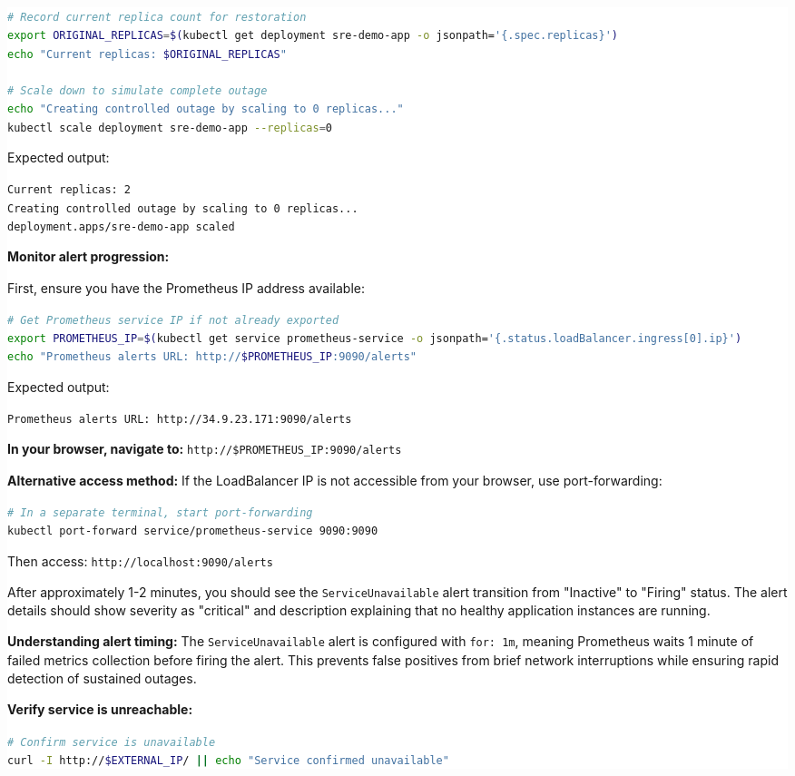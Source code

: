 ```bash
# Record current replica count for restoration
export ORIGINAL_REPLICAS=$(kubectl get deployment sre-demo-app -o jsonpath='{.spec.replicas}')
echo "Current replicas: $ORIGINAL_REPLICAS"

# Scale down to simulate complete outage
echo "Creating controlled outage by scaling to 0 replicas..."
kubectl scale deployment sre-demo-app --replicas=0
```

Expected output:
```
Current replicas: 2
Creating controlled outage by scaling to 0 replicas...
deployment.apps/sre-demo-app scaled
```

**Monitor alert progression:**

First, ensure you have the Prometheus IP address available:

```bash
# Get Prometheus service IP if not already exported
export PROMETHEUS_IP=$(kubectl get service prometheus-service -o jsonpath='{.status.loadBalancer.ingress[0].ip}')
echo "Prometheus alerts URL: http://$PROMETHEUS_IP:9090/alerts"
```

Expected output:
```
Prometheus alerts URL: http://34.9.23.171:9090/alerts
```

**In your browser, navigate to:** `http://$PROMETHEUS_IP:9090/alerts`

**Alternative access method:** If the LoadBalancer IP is not accessible from your browser, use port-forwarding:

```bash
# In a separate terminal, start port-forwarding
kubectl port-forward service/prometheus-service 9090:9090
```

Then access: `http://localhost:9090/alerts`

After approximately 1-2 minutes, you should see the `ServiceUnavailable` alert transition from "Inactive" to "Firing" status. The alert details should show severity as "critical" and description explaining that no healthy application instances are running.

**Understanding alert timing:** The `ServiceUnavailable` alert is configured with `for: 1m`, meaning Prometheus waits 1 minute of failed metrics collection before firing the alert. This prevents false positives from brief network interruptions while ensuring rapid detection of sustained outages.

**Verify service is unreachable:**

```bash
# Confirm service is unavailable
curl -I http://$EXTERNAL_IP/ || echo "Service confirmed unavailable"
```
